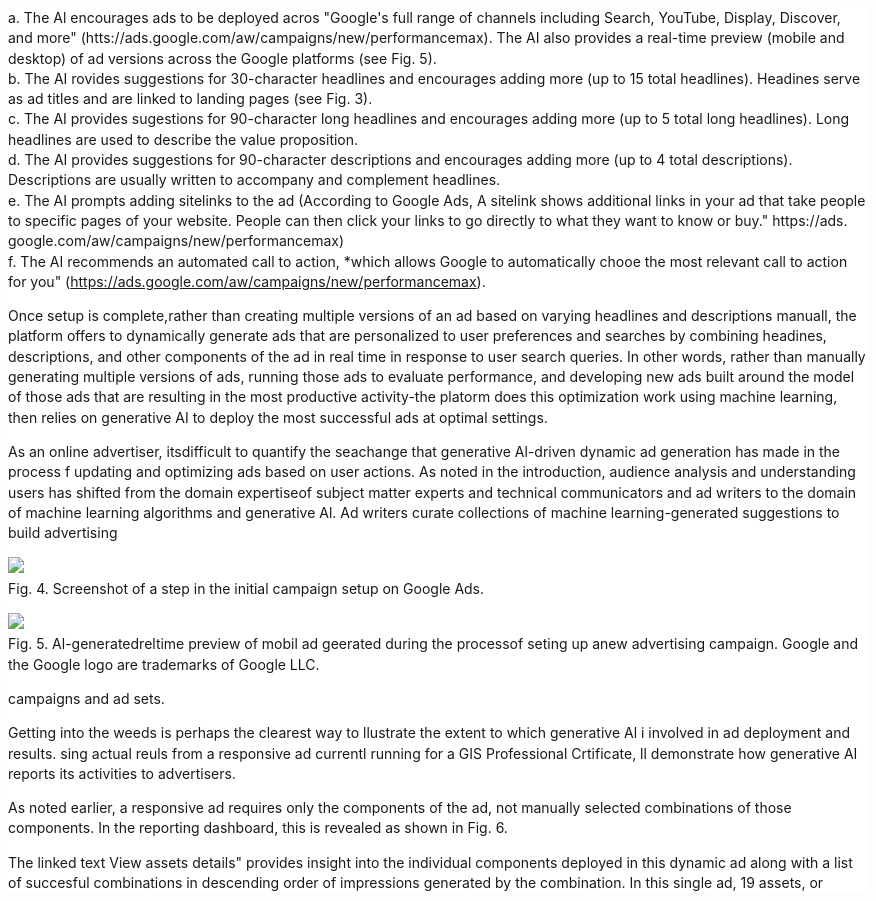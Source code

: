 a. The Al encourages ads to be deployed acros "Google's full range of channels including Search, YouTube, Display, Discover, and more" (htts://ads.google.com/aw/campaigns/new/performancemax). The AI also provides a real-time preview (mobile and desktop) of ad versions across the Google platforms (see Fig. 5).   
b. The AI rovides suggestions for 30-character headlines and encourages adding more (up to 15 total headlines). Headines serve as ad titles and are linked to landing pages (see Fig. 3).   
c. The AI provides sugestions for 90-character long headlines and encourages adding more (up to 5 total long headlines). Long headlines are used to describe the value proposition.   
d. The AI provides suggestions for 90-character descriptions and encourages adding more (up to 4 total descriptions). Descriptions are usually written to accompany and complement headlines.   
e. The AI prompts adding sitelinks to the ad (According to Google Ads, A sitelink shows additional links in your ad that take people to specific pages of your website. People can then click your links to go directly to what they want to know or buy." https://ads. google.com/aw/campaigns/new/performancemax)   
f. The AI recommends an automated call to action, \*which allows Google to automatically chooe the most relevant call to action for you" (https://ads.google.com/aw/campaigns/new/performancemax).

Once setup is complete,rather than creating multiple versions of an ad based on varying headlines and descriptions manuall, the platform offers to dynamically generate ads that are personalized to user preferences and searches by combining headines, descriptions, and other components of the ad in real time in response to user search queries. In other words, rather than manually generating multiple versions of ads, running those ads to evaluate performance, and developing new ads built around the model of those ads that are resulting in the most productive activity-the platorm does this optimization work using machine learning, then relies on generative AI to deploy the most successful ads at optimal settings.

As an online advertiser, itsdifficult to quantify the seachange that generative Al-driven dynamic ad generation has made in the process f updating and optimizing ads based on user actions. As noted in the introduction, audience analysis and understanding users has shifted from the domain expertiseof subject matter experts and technical communicators and ad writers to the domain of machine learning algorithms and generative Al. Ad writers curate collections of machine learning-generated suggestions to build advertising

![](img/cb2ccac59afd20914bd0e1e49435627e8701ec8075d7f1b5c85c7db555be76d0.jpg)  
Fig. 4. Screenshot of a step in the initial campaign setup on Google Ads.

![](img/265ee645e9bf7e487de11d4de5bcb26ee841edf50bab0592954821d62749a529.jpg)  
Fig. 5. Al-generatedreltime preview of mobil ad geerated during the processof seting up anew advertising campaign. Google and the Google logo are trademarks of Google LLC.

campaigns and ad sets.

Getting into the weeds is perhaps the clearest way to llustrate the extent to which generative Al i involved in ad deployment and results. sing actual reuls from a responsive ad currentl running for a GIS Professional Crtificate, ll demonstrate how generative AI reports its activities to advertisers.

As noted earlier, a responsive ad requires only the components of the ad, not manually selected combinations of those components. In the reporting dashboard, this is revealed as shown in Fig. 6.

The linked text View assets details" provides insight into the individual components deployed in this dynamic ad along with a list of succesful combinations in descending order of impressions generated by the combination. In this single ad, 19 assets, or
